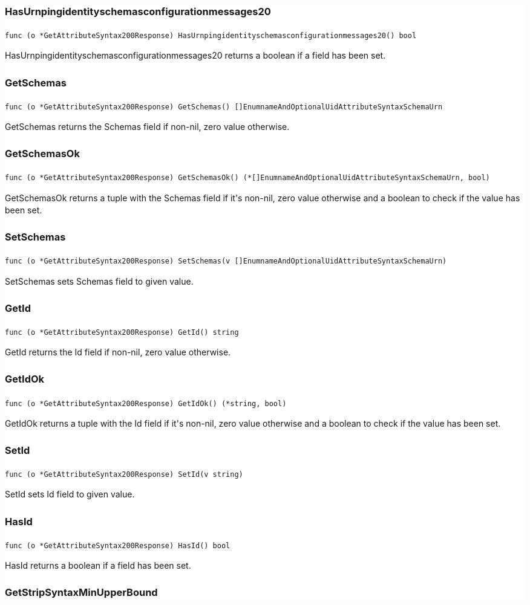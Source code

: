 ### HasUrnpingidentityschemasconfigurationmessages20

`func (o *GetAttributeSyntax200Response) HasUrnpingidentityschemasconfigurationmessages20() bool`

HasUrnpingidentityschemasconfigurationmessages20 returns a boolean if a field has been set.

### GetSchemas

`func (o *GetAttributeSyntax200Response) GetSchemas() []EnumnameAndOptionalUidAttributeSyntaxSchemaUrn`

GetSchemas returns the Schemas field if non-nil, zero value otherwise.

### GetSchemasOk

`func (o *GetAttributeSyntax200Response) GetSchemasOk() (*[]EnumnameAndOptionalUidAttributeSyntaxSchemaUrn, bool)`

GetSchemasOk returns a tuple with the Schemas field if it's non-nil, zero value otherwise
and a boolean to check if the value has been set.

### SetSchemas

`func (o *GetAttributeSyntax200Response) SetSchemas(v []EnumnameAndOptionalUidAttributeSyntaxSchemaUrn)`

SetSchemas sets Schemas field to given value.


### GetId

`func (o *GetAttributeSyntax200Response) GetId() string`

GetId returns the Id field if non-nil, zero value otherwise.

### GetIdOk

`func (o *GetAttributeSyntax200Response) GetIdOk() (*string, bool)`

GetIdOk returns a tuple with the Id field if it's non-nil, zero value otherwise
and a boolean to check if the value has been set.

### SetId

`func (o *GetAttributeSyntax200Response) SetId(v string)`

SetId sets Id field to given value.

### HasId

`func (o *GetAttributeSyntax200Response) HasId() bool`

HasId returns a boolean if a field has been set.

### GetStripSyntaxMinUpperBound
